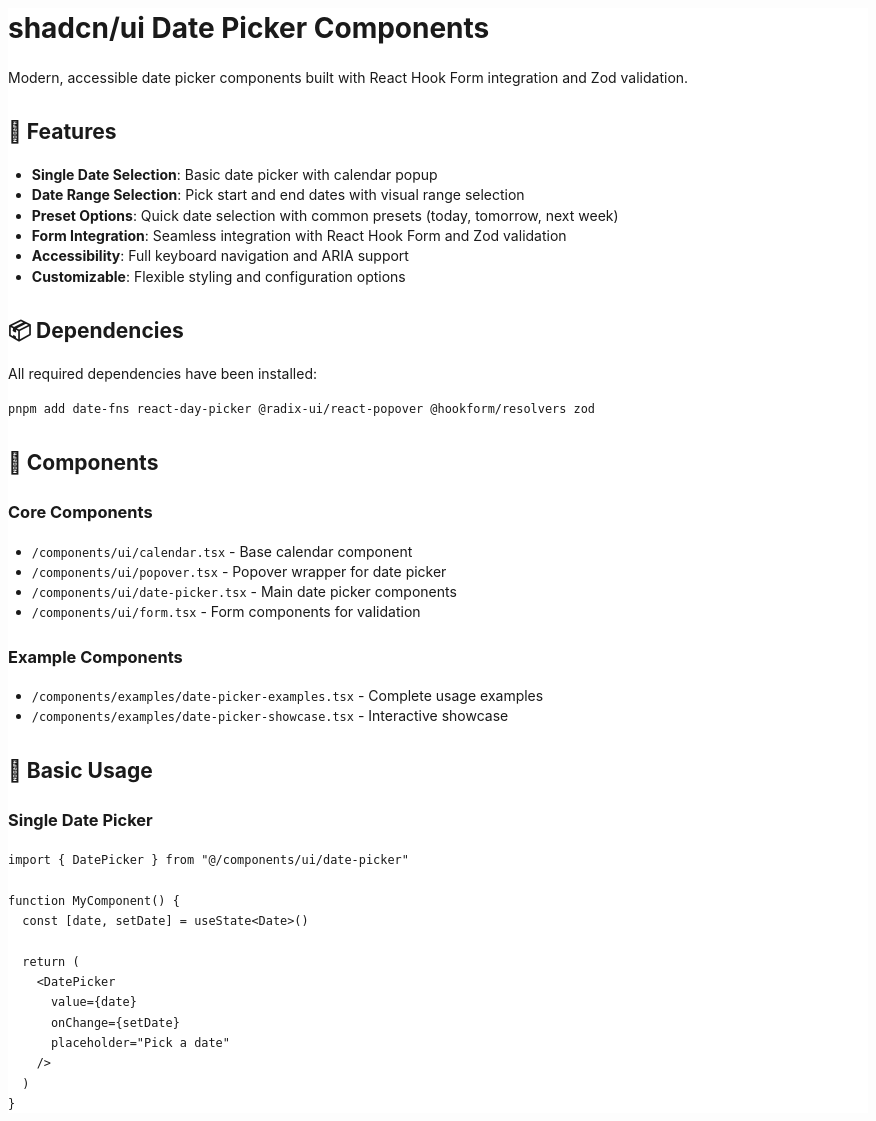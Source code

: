 # shadcn/ui Date Picker Components

Modern, accessible date picker components built with React Hook Form integration and Zod validation.

## 🚀 Features

- **Single Date Selection**: Basic date picker with calendar popup
- **Date Range Selection**: Pick start and end dates with visual range selection
- **Preset Options**: Quick date selection with common presets (today, tomorrow, next week)
- **Form Integration**: Seamless integration with React Hook Form and Zod validation
- **Accessibility**: Full keyboard navigation and ARIA support
- **Customizable**: Flexible styling and configuration options

## 📦 Dependencies

All required dependencies have been installed:

```bash
pnpm add date-fns react-day-picker @radix-ui/react-popover @hookform/resolvers zod
```

## 🎯 Components

### Core Components
- `/components/ui/calendar.tsx` - Base calendar component
- `/components/ui/popover.tsx` - Popover wrapper for date picker
- `/components/ui/date-picker.tsx` - Main date picker components
- `/components/ui/form.tsx` - Form components for validation

### Example Components
- `/components/examples/date-picker-examples.tsx` - Complete usage examples
- `/components/examples/date-picker-showcase.tsx` - Interactive showcase

## 🔧 Basic Usage

### Single Date Picker

```tsx
import { DatePicker } from "@/components/ui/date-picker"

function MyComponent() {
  const [date, setDate] = useState<Date>()

  return (
    <DatePicker
      value={date}
      onChange={setDate}
      placeholder="Pick a date"
    />
  )
}
```
